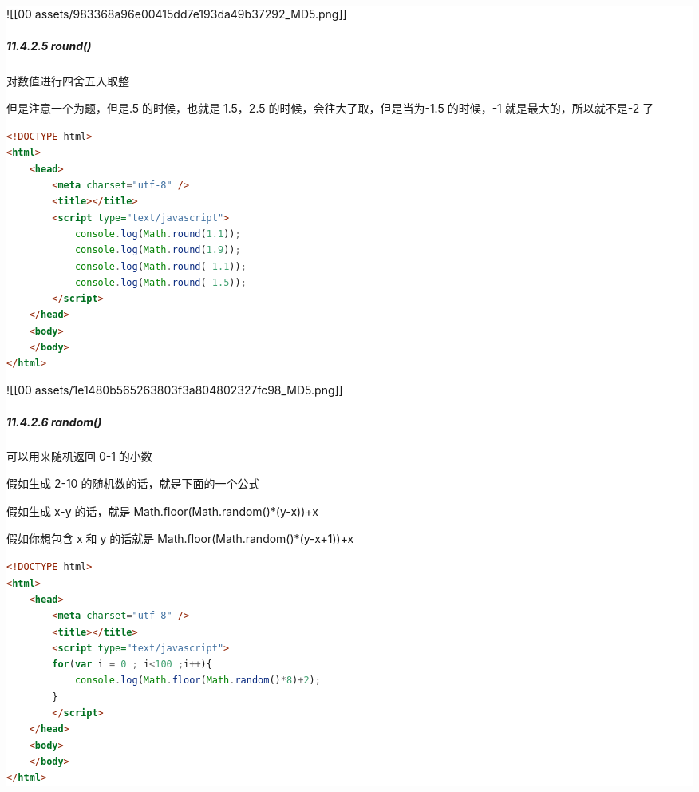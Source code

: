 ![[00 assets/983368a96e00415dd7e193da49b37292_MD5.png]]

##### 11.4.2.5 round()

对数值进行四舍五入取整

但是注意一个为题，但是.5 的时候，也就是 1.5，2.5 的时候，会往大了取，但是当为-1.5 的时候，-1 就是最大的，所以就不是-2 了

```html
<!DOCTYPE html>
<html>
	<head>
		<meta charset="utf-8" />
		<title></title>
		<script type="text/javascript">
			console.log(Math.round(1.1));
			console.log(Math.round(1.9));
			console.log(Math.round(-1.1));
			console.log(Math.round(-1.5));
		</script>
	</head>
	<body>
	</body>
</html>

```

![[00 assets/1e1480b565263803f3a804802327fc98_MD5.png]]

##### 11.4.2.6 random()

可以用来随机返回 0-1 的小数

假如生成 2-10 的随机数的话，就是下面的一个公式

假如生成 x-y 的话，就是 Math.floor(Math.random()\*(y-x))+x

假如你想包含 x 和 y 的话就是 Math.floor(Math.random()\*(y-x+1))+x

```html
<!DOCTYPE html>
<html>
	<head>
		<meta charset="utf-8" />
		<title></title>
		<script type="text/javascript">
		for(var i = 0 ; i<100 ;i++){
			console.log(Math.floor(Math.random()*8)+2);
		}
		</script>
	</head>
	<body>
	</body>
</html>
```
